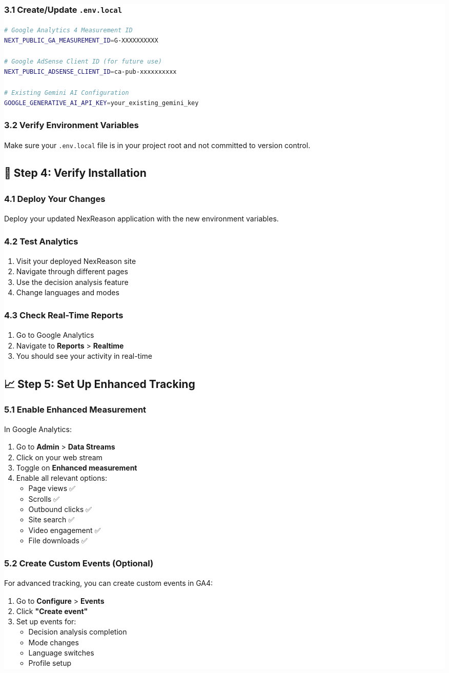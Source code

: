 ### 3.1 Create/Update `.env.local`
```bash
# Google Analytics 4 Measurement ID
NEXT_PUBLIC_GA_MEASUREMENT_ID=G-XXXXXXXXXX

# Google AdSense Client ID (for future use)
NEXT_PUBLIC_ADSENSE_CLIENT_ID=ca-pub-xxxxxxxxxx

# Existing Gemini AI Configuration
GOOGLE_GENERATIVE_AI_API_KEY=your_existing_gemini_key
```

### 3.2 Verify Environment Variables
Make sure your `.env.local` file is in your project root and not committed to version control.

## 🎯 **Step 4: Verify Installation**

### 4.1 Deploy Your Changes
Deploy your updated NexReason application with the new environment variables.

### 4.2 Test Analytics
1. Visit your deployed NexReason site
2. Navigate through different pages
3. Use the decision analysis feature
4. Change languages and modes

### 4.3 Check Real-Time Reports
1. Go to Google Analytics
2. Navigate to **Reports** > **Realtime**
3. You should see your activity in real-time

## 📈 **Step 5: Set Up Enhanced Tracking**

### 5.1 Enable Enhanced Measurement
In Google Analytics:
1. Go to **Admin** > **Data Streams**
2. Click on your web stream
3. Toggle on **Enhanced measurement**
4. Enable all relevant options:
   - Page views ✅
   - Scrolls ✅
   - Outbound clicks ✅
   - Site search ✅
   - Video engagement ✅
   - File downloads ✅

### 5.2 Create Custom Events (Optional)
For advanced tracking, you can create custom events in GA4:
1. Go to **Configure** > **Events**
2. Click **"Create event"**
3. Set up events for:
   - Decision analysis completion
   - Mode changes
   - Language switches
   - Profile setup
